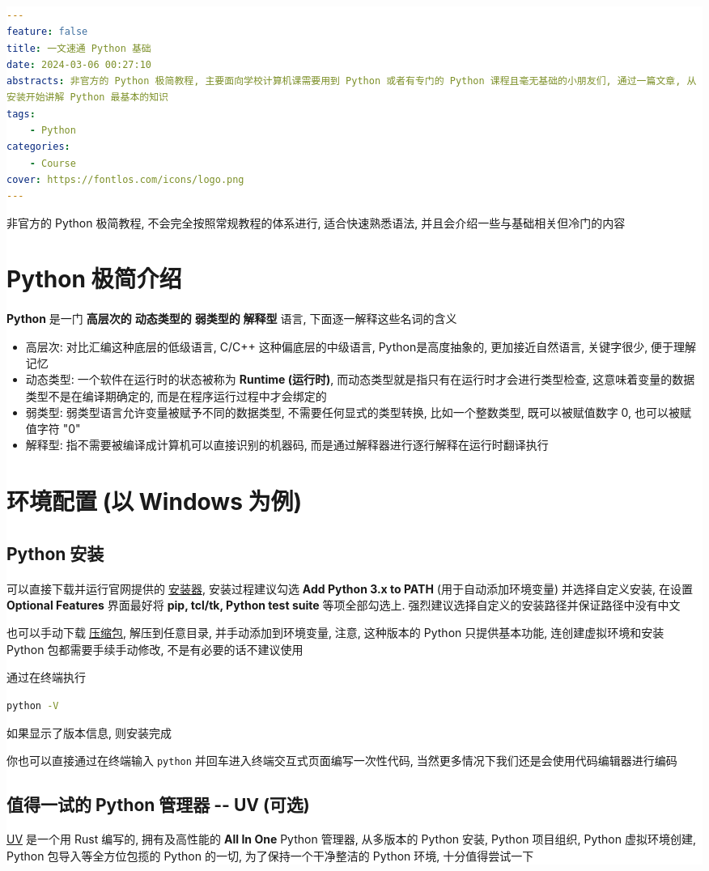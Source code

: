 ```yaml
---
feature: false
title: 一文速通 Python 基础
date: 2024-03-06 00:27:10
abstracts: 非官方的 Python 极简教程, 主要面向学校计算机课需要用到 Python 或者有专门的 Python 课程且毫无基础的小朋友们, 通过一篇文章, 从安装开始讲解 Python 最基本的知识
tags:
    - Python
categories:
    - Course
cover: https://fontlos.com/icons/logo.png
---
```


非官方的 Python 极简教程, 不会完全按照常规教程的体系进行, 适合快速熟悉语法, 并且会介绍一些与基础相关但冷门的内容

# Python 极简介绍

**Python** 是一门 **高层次的** **动态类型的** **弱类型的** **解释型** 语言, 下面逐一解释这些名词的含义

- 高层次: 对比汇编这种底层的低级语言, C/C++ 这种偏底层的中级语言, Python是高度抽象的, 更加接近自然语言, 关键字很少, 便于理解记忆
- 动态类型: 一个软件在运行时的状态被称为 **Runtime (运行时)**, 而动态类型就是指只有在运行时才会进行类型检查, 这意味着变量的数据类型不是在编译期确定的, 而是在程序运行过程中才会绑定的
- 弱类型: 弱类型语言允许变量被赋予不同的数据类型, 不需要任何显式的类型转换, 比如一个整数类型, 既可以被赋值数字 0, 也可以被赋值字符 "0"
- 解释型: 指不需要被编译成计算机可以直接识别的机器码, 而是通过解释器进行逐行解释在运行时翻译执行

# 环境配置 (以 Windows 为例)

## Python 安装

可以直接下载并运行官网提供的 [安装器](https://www.python.org/ftp/python/3.12.2/python-3.12.2-amd64.exe), 安装过程建议勾选 **Add Python 3.x to PATH** (用于自动添加环境变量) 并选择自定义安装, 在设置 **Optional Features** 界面最好将 **pip, tcl/tk, Python test suite** 等项全部勾选上. 强烈建议选择自定义的安装路径并保证路径中没有中文

也可以手动下载 [压缩包](https://www.python.org/ftp/python/3.12.2/python-3.12.2-embed-amd64.zip), 解压到任意目录, 并手动添加到环境变量, 注意, 这种版本的 Python 只提供基本功能, 连创建虚拟环境和安装 Python 包都需要手续手动修改, 不是有必要的话不建议使用

通过在终端执行

```sh
python -V
```

如果显示了版本信息, 则安装完成

你也可以直接通过在终端输入 `python` 并回车进入终端交互式页面编写一次性代码, 当然更多情况下我们还是会使用代码编辑器进行编码

## 值得一试的 Python 管理器 -- UV (可选)

[UV](https://github.com/astral-sh/uv) 是一个用 Rust 编写的, 拥有及高性能的 **All In One** Python 管理器, 从多版本的 Python 安装, Python 项目组织, Python 虚拟环境创建, Python 包导入等全方位包揽的 Python 的一切, 为了保持一个干净整洁的 Python 环境, 十分值得尝试一下
